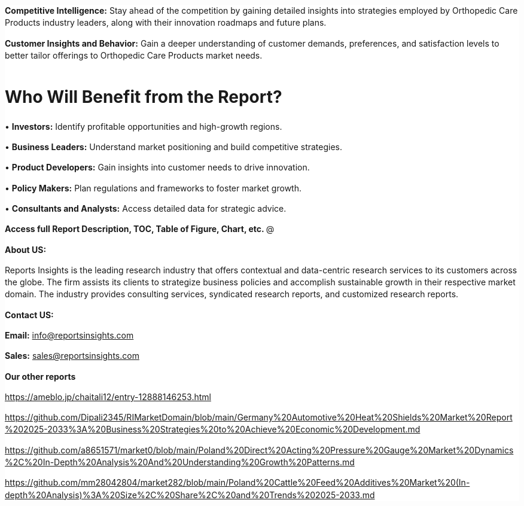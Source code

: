 <strong>Competitive Intelligence:</strong>
Stay ahead of the competition by gaining detailed insights into strategies employed by Orthopedic Care Products industry leaders, along with their innovation roadmaps and future plans.

<strong>Customer Insights and Behavior:</strong>
Gain a deeper understanding of customer demands, preferences, and satisfaction levels to better tailor offerings to Orthopedic Care Products market needs.

# <strong>Who Will Benefit from the Report?</strong>

• <strong>Investors:</strong> Identify profitable opportunities and high-growth regions.

• <strong>Business Leaders:</strong> Understand market positioning and build competitive strategies.

• <strong>Product Developers:</strong> Gain insights into customer needs to drive innovation.

• <strong>Policy Makers:</strong> Plan regulations and frameworks to foster market growth.

• <strong>Consultants and Analysts:</strong> Access detailed data for strategic advice.
</ul>
<strong>Access full Report Description, TOC, Table of Figure, Chart, etc. </strong>@  <a href= style=color:#0000ff;></a></font>

<strong><strong>About US</strong>:</strong>

Reports Insights is the leading research industry that offers contextual and data-centric research services to its customers across the globe. The firm assists its clients to strategize business policies and accomplish sustainable growth in their respective market domain. The industry provides consulting services, syndicated research reports, and customized research reports.

<strong>Contact US:</strong>

<p class=""""><b>Email:</b> <a href=mailto:info@reportsinsights.com>info@reportsinsights.com</a></p>
<p class=""""><b>Sales:</b> <a href=mailto:sales@reportsinsights.com>sales@reportsinsights.com</a></p>

<strong>Our other reports</strong>

<a href=https://ameblo.jp/chaitali12/entry-12888146253.html>https://ameblo.jp/chaitali12/entry-12888146253.html</a>

<a href=https://github.com/Dipali2345/RIMarketDomain/blob/main/Germany%20Automotive%20Heat%20Shields%20Market%20Report%202025-2033%3A%20Business%20Strategies%20to%20Achieve%20Economic%20Development.md>https://github.com/Dipali2345/RIMarketDomain/blob/main/Germany%20Automotive%20Heat%20Shields%20Market%20Report%202025-2033%3A%20Business%20Strategies%20to%20Achieve%20Economic%20Development.md</a>

<a href=https://github.com/a8651571/market0/blob/main/Poland%20Direct%20Acting%20Pressure%20Gauge%20Market%20Dynamics%2C%20In-Depth%20Analysis%20And%20Understanding%20Growth%20Patterns.md>https://github.com/a8651571/market0/blob/main/Poland%20Direct%20Acting%20Pressure%20Gauge%20Market%20Dynamics%2C%20In-Depth%20Analysis%20And%20Understanding%20Growth%20Patterns.md</a>

<a href=https://github.com/mm28042804/market282/blob/main/Poland%20Cattle%20Feed%20Additives%20Market%20(In-depth%20Analysis)%3A%20Size%2C%20Share%2C%20and%20Trends%202025-2033.md>https://github.com/mm28042804/market282/blob/main/Poland%20Cattle%20Feed%20Additives%20Market%20(In-depth%20Analysis)%3A%20Size%2C%20Share%2C%20and%20Trends%202025-2033.md</a>
